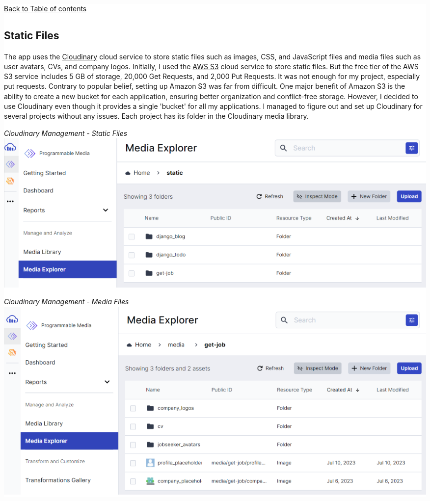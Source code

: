 [Back to Table of contents](#table-of-contents)

## Static Files
The app uses the [Cloudinary](https://cloudinary.com/) cloud service to store static files such as images, CSS, and JavaScript files and media files such as user avatars, CVs, and company logos. Initially, I used the [AWS S3](https://aws.amazon.com/s3/) cloud service to store static files. But the free tier of the AWS S3 service includes 5 GB of storage, 20,000 Get Requests, and 2,000 Put Requests. It was not enough for my project, especially put requests. Contrary to popular belief, setting up Amazon S3 was far from difficult.
One major benefit of Amazon S3 is the ability to create a new bucket for each application, ensuring better organization and conflict-free storage. However, I decided to use Cloudinary even though it provides a single 'bucket' for all my applications. I managed to figure out and set up Cloudinary for several projects without any issues. Each project has its folder in the Cloudinary media library.

*Cloudinary Management - Static Files*
![Cloudinary](docs/images/Cloudinary-Management.png)

*Cloudinary Management - Media Files*
![Cloudinary](docs/images/Cloudinary-Management-2.png)
